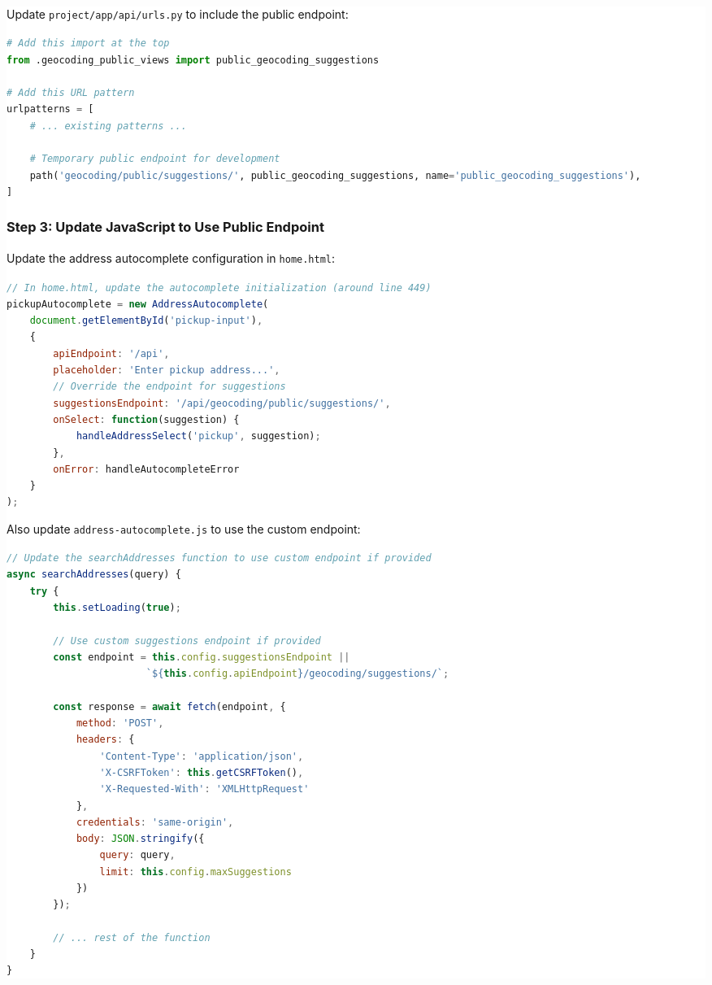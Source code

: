Update `project/app/api/urls.py` to include the public endpoint:

```python
# Add this import at the top
from .geocoding_public_views import public_geocoding_suggestions

# Add this URL pattern
urlpatterns = [
    # ... existing patterns ...
    
    # Temporary public endpoint for development
    path('geocoding/public/suggestions/', public_geocoding_suggestions, name='public_geocoding_suggestions'),
]
```

### Step 3: Update JavaScript to Use Public Endpoint

Update the address autocomplete configuration in `home.html`:

```javascript
// In home.html, update the autocomplete initialization (around line 449)
pickupAutocomplete = new AddressAutocomplete(
    document.getElementById('pickup-input'),
    {
        apiEndpoint: '/api',
        placeholder: 'Enter pickup address...',
        // Override the endpoint for suggestions
        suggestionsEndpoint: '/api/geocoding/public/suggestions/',
        onSelect: function(suggestion) {
            handleAddressSelect('pickup', suggestion);
        },
        onError: handleAutocompleteError
    }
);
```

Also update `address-autocomplete.js` to use the custom endpoint:

```javascript
// Update the searchAddresses function to use custom endpoint if provided
async searchAddresses(query) {
    try {
        this.setLoading(true);
        
        // Use custom suggestions endpoint if provided
        const endpoint = this.config.suggestionsEndpoint || 
                        `${this.config.apiEndpoint}/geocoding/suggestions/`;
        
        const response = await fetch(endpoint, {
            method: 'POST',
            headers: {
                'Content-Type': 'application/json',
                'X-CSRFToken': this.getCSRFToken(),
                'X-Requested-With': 'XMLHttpRequest'
            },
            credentials: 'same-origin',
            body: JSON.stringify({
                query: query,
                limit: this.config.maxSuggestions
            })
        });
        
        // ... rest of the function
    }
}
```